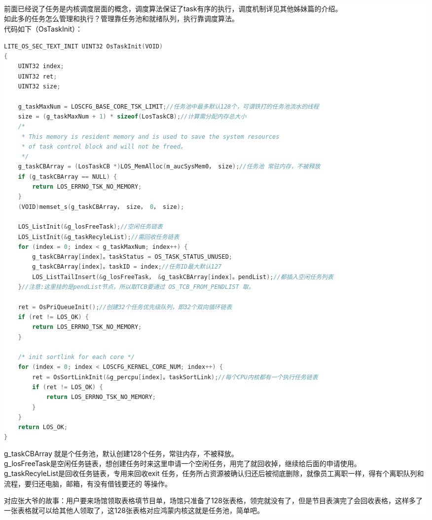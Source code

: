 前面已经说了任务是内核调度层面的概念，调度算法保证了task有序的执行，调度机制详见其他姊妹篇的介绍。  
如此多的任务怎么管理和执行？管理靠任务池和就绪队列，执行靠调度算法。  
代码如下（OsTaskInit）：

```c
LITE_OS_SEC_TEXT_INIT UINT32 OsTaskInit(VOID)
{
    UINT32 index;
    UINT32 ret;
    UINT32 size;

    g_taskMaxNum = LOSCFG_BASE_CORE_TSK_LIMIT;//任务池中最多默认128个，可谓铁打的任务池流水的线程
    size = (g_taskMaxNum + 1) * sizeof(LosTaskCB);//计算需分配内存总大小
    /*
     * This memory is resident memory and is used to save the system resources
     * of task control block and will not be freed。
     */
    g_taskCBArray = (LosTaskCB *)LOS_MemAlloc(m_aucSysMem0， size);//任务池 常驻内存，不被释放
    if (g_taskCBArray == NULL) {
        return LOS_ERRNO_TSK_NO_MEMORY;
    }
    (VOID)memset_s(g_taskCBArray， size， 0， size);

    LOS_ListInit(&g_losFreeTask);//空闲任务链表
    LOS_ListInit(&g_taskRecyleList);//需回收任务链表
    for (index = 0; index < g_taskMaxNum; index++) {
        g_taskCBArray[index]。taskStatus = OS_TASK_STATUS_UNUSED;
        g_taskCBArray[index]。taskID = index;//任务ID最大默认127
        LOS_ListTailInsert(&g_losFreeTask， &g_taskCBArray[index]。pendList);//都插入空闲任务列表 
    }//注意:这里挂的是pendList节点，所以取TCB要通过 OS_TCB_FROM_PENDLIST 取。

    ret = OsPriQueueInit();//创建32个任务优先级队列，即32个双向循环链表
    if (ret != LOS_OK) {
        return LOS_ERRNO_TSK_NO_MEMORY;
    }

    /* init sortlink for each core */
    for (index = 0; index < LOSCFG_KERNEL_CORE_NUM; index++) {
        ret = OsSortLinkInit(&g_percpu[index]。taskSortLink);//每个CPU内核都有一个执行任务链表
        if (ret != LOS_OK) {
            return LOS_ERRNO_TSK_NO_MEMORY;
        }
    }
    return LOS_OK;
}
```

g_taskCBArray 就是个任务池，默认创建128个任务，常驻内存，不被释放。  
g_losFreeTask是空闲任务链表，想创建任务时来这里申请一个空闲任务，用完了就回收掉，继续给后面的申请使用。  
g_taskRecyleList是回收任务链表，专用来回收exit 任务，任务所占资源被确认归还后被彻底删除，就像员工离职一样，得有个离职队列和流程，要归还电脑，邮箱，有没有借钱要还的 等操作。

对应张大爷的故事：用户要来场馆领取表格填节目单，场馆只准备了128张表格，领完就没有了，但是节目表演完了会回收表格，这样多了一张表格就可以给其他人领取了，这128张表格对应鸿蒙内核这就是任务池，简单吧。
